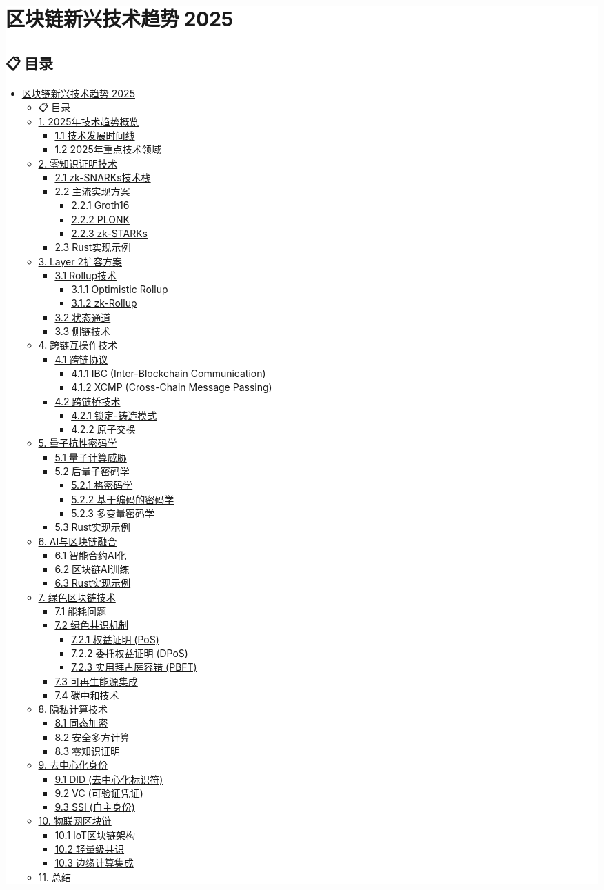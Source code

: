 # 区块链新兴技术趋势 2025

## 📋 目录

- [区块链新兴技术趋势 2025](#区块链新兴技术趋势-2025)
  - [📋 目录](#-目录)
  - [1. 2025年技术趋势概览](#1-2025年技术趋势概览)
    - [1.1 技术发展时间线](#11-技术发展时间线)
    - [1.2 2025年重点技术领域](#12-2025年重点技术领域)
  - [2. 零知识证明技术](#2-零知识证明技术)
    - [2.1 zk-SNARKs技术栈](#21-zk-snarks技术栈)
    - [2.2 主流实现方案](#22-主流实现方案)
      - [2.2.1 Groth16](#221-groth16)
      - [2.2.2 PLONK](#222-plonk)
      - [2.2.3 zk-STARKs](#223-zk-starks)
    - [2.3 Rust实现示例](#23-rust实现示例)
  - [3. Layer 2扩容方案](#3-layer-2扩容方案)
    - [3.1 Rollup技术](#31-rollup技术)
      - [3.1.1 Optimistic Rollup](#311-optimistic-rollup)
      - [3.1.2 zk-Rollup](#312-zk-rollup)
    - [3.2 状态通道](#32-状态通道)
    - [3.3 侧链技术](#33-侧链技术)
  - [4. 跨链互操作技术](#4-跨链互操作技术)
    - [4.1 跨链协议](#41-跨链协议)
      - [4.1.1 IBC (Inter-Blockchain Communication)](#411-ibc-inter-blockchain-communication)
      - [4.1.2 XCMP (Cross-Chain Message Passing)](#412-xcmp-cross-chain-message-passing)
    - [4.2 跨链桥技术](#42-跨链桥技术)
      - [4.2.1 锁定-铸造模式](#421-锁定-铸造模式)
      - [4.2.2 原子交换](#422-原子交换)
  - [5. 量子抗性密码学](#5-量子抗性密码学)
    - [5.1 量子计算威胁](#51-量子计算威胁)
    - [5.2 后量子密码学](#52-后量子密码学)
      - [5.2.1 格密码学](#521-格密码学)
      - [5.2.2 基于编码的密码学](#522-基于编码的密码学)
      - [5.2.3 多变量密码学](#523-多变量密码学)
    - [5.3 Rust实现示例](#53-rust实现示例)
  - [6. AI与区块链融合](#6-ai与区块链融合)
    - [6.1 智能合约AI化](#61-智能合约ai化)
    - [6.2 区块链AI训练](#62-区块链ai训练)
    - [6.3 Rust实现示例](#63-rust实现示例)
  - [7. 绿色区块链技术](#7-绿色区块链技术)
    - [7.1 能耗问题](#71-能耗问题)
    - [7.2 绿色共识机制](#72-绿色共识机制)
      - [7.2.1 权益证明 (PoS)](#721-权益证明-pos)
      - [7.2.2 委托权益证明 (DPoS)](#722-委托权益证明-dpos)
      - [7.2.3 实用拜占庭容错 (PBFT)](#723-实用拜占庭容错-pbft)
    - [7.3 可再生能源集成](#73-可再生能源集成)
    - [7.4 碳中和技术](#74-碳中和技术)
  - [8. 隐私计算技术](#8-隐私计算技术)
    - [8.1 同态加密](#81-同态加密)
    - [8.2 安全多方计算](#82-安全多方计算)
    - [8.3 零知识证明](#83-零知识证明)
  - [9. 去中心化身份](#9-去中心化身份)
    - [9.1 DID (去中心化标识符)](#91-did-去中心化标识符)
    - [9.2 VC (可验证凭证)](#92-vc-可验证凭证)
    - [9.3 SSI (自主身份)](#93-ssi-自主身份)
  - [10. 物联网区块链](#10-物联网区块链)
    - [10.1 IoT区块链架构](#101-iot区块链架构)
    - [10.2 轻量级共识](#102-轻量级共识)
    - [10.3 边缘计算集成](#103-边缘计算集成)
  - [11. 总结](#11-总结)
